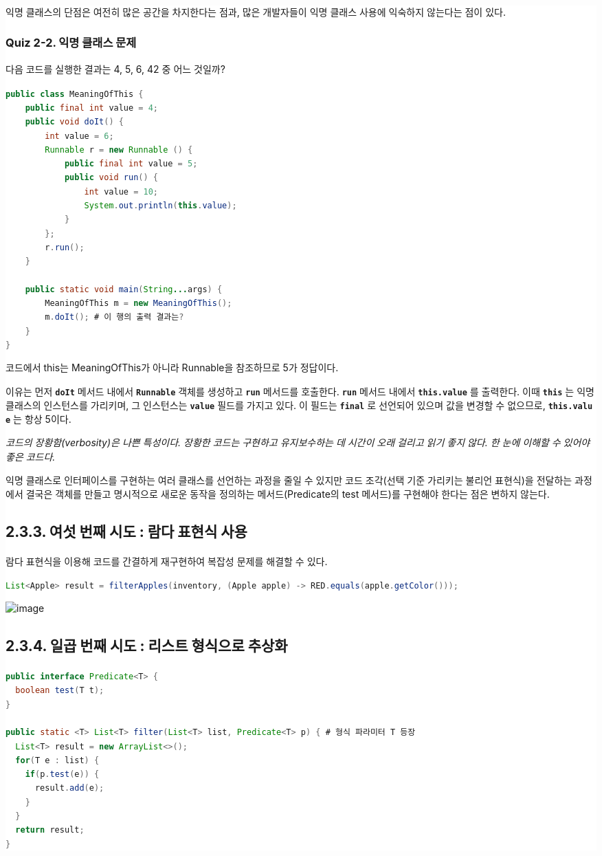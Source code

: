 익명 클래스의 단점은 여전히 많은 공간을 차지한다는 점과, 많은 개발자들이 익명 클래스 사용에 익숙하지 않는다는 점이 있다.

### Quiz 2-2. 익명 클래스 문제

다음 코드를 실행한 결과는 4, 5, 6, 42 중 어느 것일까?

```java
public class MeaningOfThis {
	public final int value = 4;
	public void doIt() {
		int value = 6;
		Runnable r = new Runnable () {
			public final int value = 5;
			public void run() {
				int value = 10;
				System.out.println(this.value);
			}
		};
		r.run();
	}

	public static void main(String...args) {
		MeaningOfThis m = new MeaningOfThis();
		m.doIt(); # 이 행의 출력 결과는?
	}
}
```

코드에서 this는 MeaningOfThis가 아니라 Runnable을 참조하므로 5가 정답이다.

이유는 먼저 **`doIt`** 메서드 내에서 **`Runnable`** 객체를 생성하고 **`run`** 메서드를 호출한다. 
**`run`** 메서드 내에서 **`this.value`** 를 출력한다. 
이때 **`this`** 는 익명 클래스의 인스턴스를 가리키며, 그 인스턴스는 **`value`** 필드를 가지고 있다. 
이 필드는 **`final`** 로 선언되어 있으며 값을 변경할 수 없으므로, **`this.value`** 는 항상 5이다.

*코드의 장황함(verbosity)은 나쁜 특성이다. 장황한 코드는 구현하고 유지보수하는 데 시간이 오래 걸리고 읽기 좋지 않다. 한 눈에 이해할 수 있어야 좋은 코드다.*

익명 클래스로 인터페이스를 구현하는 여러 클래스를 선언하는 과정을 줄일 수 있지만 코드 조각(선택 기준 가리키는 불리언 표현식)을 전달하는 과정에서 결국은 객체를 만들고 명시적으로 새로운 동작을 정의하는 메서드(Predicate의 test 메서드)를 구현해야 한다는 점은 변하지 않는다.

## 2.3.3. 여섯 번째 시도 : 람다 표현식 사용

람다 표현식을 이용해 코드를 간결하게 재구현하여 복잡성 문제를 해결할 수 있다.

```java
List<Apple> result = filterApples(inventory, (Apple apple) -> RED.equals(apple.getColor()));
```

<img width="581" alt="image" src="https://user-images.githubusercontent.com/97447334/230613469-aff9c002-6d81-411e-b241-0c43e79dc30a.png">


## 2.3.4. 일곱 번째 시도 : 리스트 형식으로 추상화

```java
public interface Predicate<T> {
  boolean test(T t);
}

public static <T> List<T> filter(List<T> list, Predicate<T> p) { # 형식 파라미터 T 등장
  List<T> result = new ArrayList<>();
  for(T e : list) {
    if(p.test(e)) {
      result.add(e);
    }
  }
  return result;
}
```